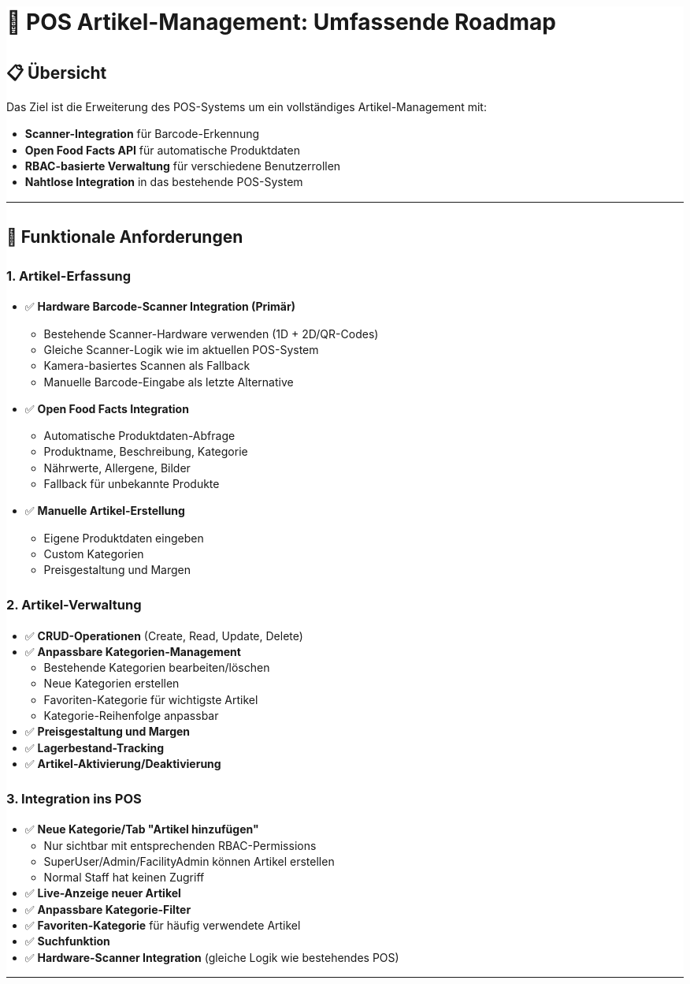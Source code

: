 # 🛒 POS Artikel-Management: Umfassende Roadmap

## **📋 Übersicht**

Das Ziel ist die Erweiterung des POS-Systems um ein vollständiges Artikel-Management mit:
- **Scanner-Integration** für Barcode-Erkennung
- **Open Food Facts API** für automatische Produktdaten
- **RBAC-basierte Verwaltung** für verschiedene Benutzerrollen
- **Nahtlose Integration** in das bestehende POS-System

---

## **🎯 Funktionale Anforderungen**

### **1. Artikel-Erfassung**
- ✅ **Hardware Barcode-Scanner Integration (Primär)**
  - Bestehende Scanner-Hardware verwenden (1D + 2D/QR-Codes)
  - Gleiche Scanner-Logik wie im aktuellen POS-System
  - Kamera-basiertes Scannen als Fallback
  - Manuelle Barcode-Eingabe als letzte Alternative

- ✅ **Open Food Facts Integration**
  - Automatische Produktdaten-Abfrage
  - Produktname, Beschreibung, Kategorie
  - Nährwerte, Allergene, Bilder
  - Fallback für unbekannte Produkte

- ✅ **Manuelle Artikel-Erstellung**
  - Eigene Produktdaten eingeben
  - Custom Kategorien
  - Preisgestaltung und Margen

### **2. Artikel-Verwaltung**
- ✅ **CRUD-Operationen** (Create, Read, Update, Delete)
- ✅ **Anpassbare Kategorien-Management**
  - Bestehende Kategorien bearbeiten/löschen
  - Neue Kategorien erstellen
  - Favoriten-Kategorie für wichtigste Artikel
  - Kategorie-Reihenfolge anpassbar
- ✅ **Preisgestaltung und Margen**
- ✅ **Lagerbestand-Tracking**
- ✅ **Artikel-Aktivierung/Deaktivierung**

### **3. Integration ins POS**
- ✅ **Neue Kategorie/Tab "Artikel hinzufügen"**
  - Nur sichtbar mit entsprechenden RBAC-Permissions
  - SuperUser/Admin/FacilityAdmin können Artikel erstellen
  - Normal Staff hat keinen Zugriff
- ✅ **Live-Anzeige neuer Artikel**
- ✅ **Anpassbare Kategorie-Filter**
- ✅ **Favoriten-Kategorie** für häufig verwendete Artikel
- ✅ **Suchfunktion**
- ✅ **Hardware-Scanner Integration** (gleiche Logik wie bestehendes POS)

---